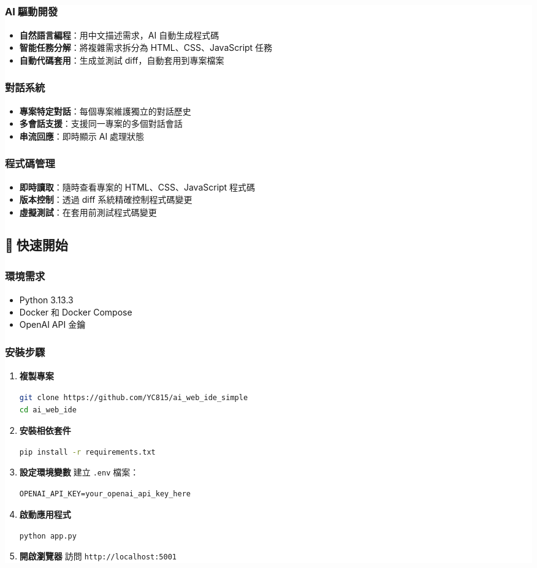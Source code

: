 ### AI 驅動開發

- **自然語言編程**：用中文描述需求，AI 自動生成程式碼
- **智能任務分解**：將複雜需求拆分為 HTML、CSS、JavaScript 任務
- **自動代碼套用**：生成並測試 diff，自動套用到專案檔案

### 對話系統

- **專案特定對話**：每個專案維護獨立的對話歷史
- **多會話支援**：支援同一專案的多個對話會話
- **串流回應**：即時顯示 AI 處理狀態

### 程式碼管理

- **即時讀取**：隨時查看專案的 HTML、CSS、JavaScript 程式碼
- **版本控制**：透過 diff 系統精確控制程式碼變更
- **虛擬測試**：在套用前測試程式碼變更

## 🚀 快速開始

### 環境需求

- Python 3.13.3
- Docker 和 Docker Compose
- OpenAI API 金鑰

### 安裝步驟

1. **複製專案**

   ```bash
   git clone https://github.com/YC815/ai_web_ide_simple
   cd ai_web_ide
   ```

2. **安裝相依套件**

   ```bash
   pip install -r requirements.txt
   ```

3. **設定環境變數**
   建立 `.env` 檔案：

   ```env
   OPENAI_API_KEY=your_openai_api_key_here
   ```

4. **啟動應用程式**

   ```bash
   python app.py
   ```

5. **開啟瀏覽器**
   訪問 `http://localhost:5001`
